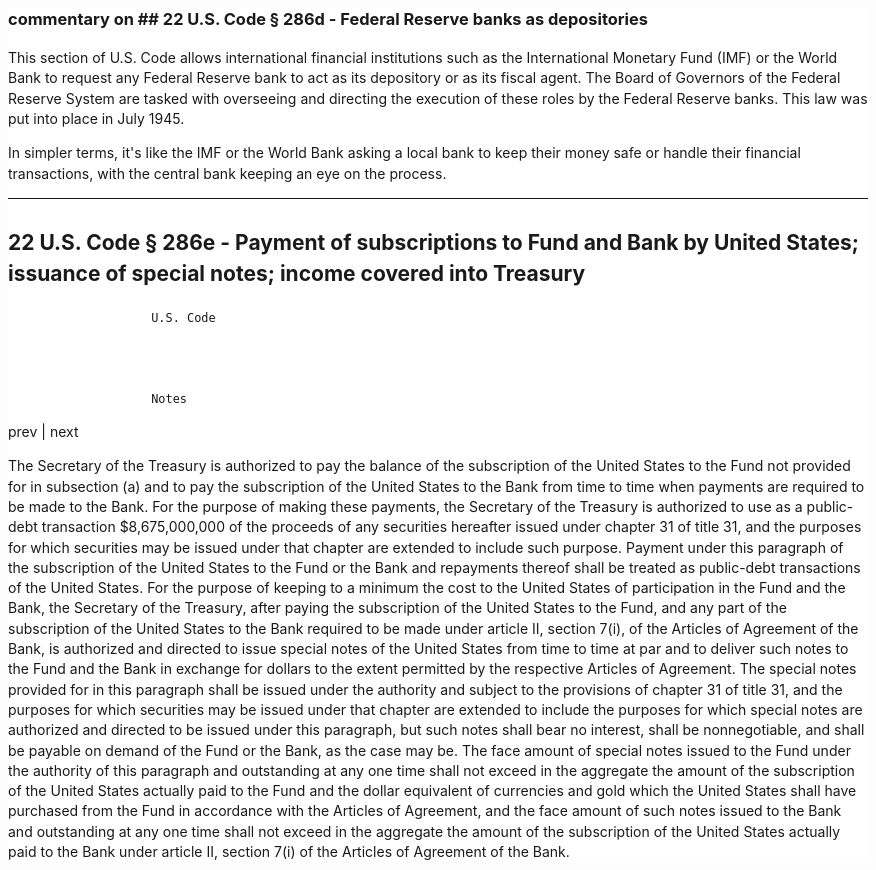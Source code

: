 








### commentary on ##  22 U.S. Code § 286d -  Federal Reserve banks as depositories 


This section of U.S. Code allows international financial institutions such as the International Monetary Fund (IMF) or the World Bank to request any Federal Reserve bank to act as its depository or as its fiscal agent. The Board of Governors of the Federal Reserve System are tasked with overseeing and directing the execution of these roles by the Federal Reserve banks. This law was put into place in July 1945. 

In simpler terms, it's like the IMF or the World Bank asking a local bank to keep their money safe or handle their financial transactions, with the central bank keeping an eye on the process.


---

##  22 U.S. Code § 286e -  Payment of subscriptions to Fund and Bank by United States; issuance of special notes; income covered into Treasury 







                        U.S. Code 



                        Notes 




prev | next






The Secretary of the Treasury is authorized to pay the balance of the subscription of the United States to the Fund not provided for in subsection (a) and to pay the subscription of the United States to the Bank from time to time when payments are required to be made to the Bank. For the purpose of making these payments, the Secretary of the Treasury is authorized to use as a public-debt transaction $8,675,000,000 of the proceeds of any securities hereafter issued under chapter 31 of title 31, and the purposes for which securities may be issued under that chapter are extended to include such purpose. Payment under this paragraph of the subscription of the United States to the Fund or the Bank and repayments thereof shall be treated as public-debt transactions of the United States.
For the purpose of keeping to a minimum the cost to the United States of participation in the Fund and the Bank, the Secretary of the Treasury, after paying the subscription of the United States to the Fund, and any part of the subscription of the United States to the Bank required to be made under article II, section 7(i), of the Articles of Agreement of the Bank, is authorized and directed to issue special notes of the United States from time to time at par and to deliver such notes to the Fund and the Bank in exchange for dollars to the extent permitted by the respective Articles of Agreement. The special notes provided for in this paragraph shall be issued under the authority and subject to the provisions of chapter 31 of title 31, and the purposes for which securities may be issued under that chapter are extended to include the purposes for which special notes are authorized and directed to be issued under this paragraph, but such notes shall bear no interest, shall be nonnegotiable, and shall be payable on demand of the Fund or the Bank, as the case may be. The face amount of special notes issued to the Fund under the authority of this paragraph and outstanding at any one time shall not exceed in the aggregate the amount of the subscription of the United States actually paid to the Fund and the dollar equivalent of currencies and gold which the United States shall have purchased from the Fund in accordance with the Articles of Agreement, and the face amount of such notes issued to the Bank and outstanding at any one time shall not exceed in the aggregate the amount of the subscription of the United States actually paid to the Bank under article II, section 7(i) of the Articles of Agreement of the Bank.